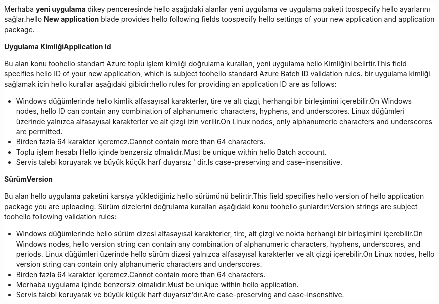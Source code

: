 <span data-ttu-id="9a647-201">Merhaba **yeni uygulama** dikey penceresinde hello aşağıdaki alanlar yeni uygulama ve uygulama paketi toospecify hello ayarlarını sağlar.</span><span class="sxs-lookup"><span data-stu-id="9a647-201">hello **New application** blade provides hello following fields toospecify hello settings of your new application and application package.</span></span>

<span data-ttu-id="9a647-202">**Uygulama Kimliği**</span><span class="sxs-lookup"><span data-stu-id="9a647-202">**Application id**</span></span>

<span data-ttu-id="9a647-203">Bu alan konu toohello standart Azure toplu işlem kimliği doğrulama kuralları, yeni uygulama hello Kimliğini belirtir.</span><span class="sxs-lookup"><span data-stu-id="9a647-203">This field specifies hello ID of your new application, which is subject toohello standard Azure Batch ID validation rules.</span></span> <span data-ttu-id="9a647-204">bir uygulama kimliği sağlamak için hello kurallar aşağıdaki gibidir:</span><span class="sxs-lookup"><span data-stu-id="9a647-204">hello rules for providing an application ID are as follows:</span></span>

* <span data-ttu-id="9a647-205">Windows düğümlerinde hello kimlik alfasayısal karakterler, tire ve alt çizgi, herhangi bir birleşimini içerebilir.</span><span class="sxs-lookup"><span data-stu-id="9a647-205">On Windows nodes, hello ID can contain any combination of alphanumeric characters, hyphens, and underscores.</span></span> <span data-ttu-id="9a647-206">Linux düğümleri üzerinde yalnızca alfasayısal karakterler ve alt çizgi izin verilir.</span><span class="sxs-lookup"><span data-stu-id="9a647-206">On Linux nodes, only alphanumeric characters and underscores are permitted.</span></span>
* <span data-ttu-id="9a647-207">Birden fazla 64 karakter içeremez.</span><span class="sxs-lookup"><span data-stu-id="9a647-207">Cannot contain more than 64 characters.</span></span>
* <span data-ttu-id="9a647-208">Toplu işlem hesabı Hello içinde benzersiz olmalıdır.</span><span class="sxs-lookup"><span data-stu-id="9a647-208">Must be unique within hello Batch account.</span></span>
* <span data-ttu-id="9a647-209">Servis talebi koruyarak ve büyük küçük harf duyarsız ' dir.</span><span class="sxs-lookup"><span data-stu-id="9a647-209">Is case-preserving and case-insensitive.</span></span>

<span data-ttu-id="9a647-210">**Sürüm**</span><span class="sxs-lookup"><span data-stu-id="9a647-210">**Version**</span></span>

<span data-ttu-id="9a647-211">Bu alan hello uygulama paketini karşıya yüklediğiniz hello sürümünü belirtir.</span><span class="sxs-lookup"><span data-stu-id="9a647-211">This field specifies hello version of hello application package you are uploading.</span></span> <span data-ttu-id="9a647-212">Sürüm dizelerini doğrulama kuralları aşağıdaki konu toohello şunlardır:</span><span class="sxs-lookup"><span data-stu-id="9a647-212">Version strings are subject toohello following validation rules:</span></span>

* <span data-ttu-id="9a647-213">Windows düğümlerinde hello sürüm dizesi alfasayısal karakterler, tire, alt çizgi ve nokta herhangi bir birleşimini içerebilir.</span><span class="sxs-lookup"><span data-stu-id="9a647-213">On Windows nodes, hello version string can contain any combination of alphanumeric characters, hyphens, underscores, and periods.</span></span> <span data-ttu-id="9a647-214">Linux düğümleri üzerinde hello sürüm dizesi yalnızca alfasayısal karakterler ve alt çizgi içerebilir.</span><span class="sxs-lookup"><span data-stu-id="9a647-214">On Linux nodes, hello version string can contain only alphanumeric characters and underscores.</span></span>
* <span data-ttu-id="9a647-215">Birden fazla 64 karakter içeremez.</span><span class="sxs-lookup"><span data-stu-id="9a647-215">Cannot contain more than 64 characters.</span></span>
* <span data-ttu-id="9a647-216">Merhaba uygulama içinde benzersiz olmalıdır.</span><span class="sxs-lookup"><span data-stu-id="9a647-216">Must be unique within hello application.</span></span>
* <span data-ttu-id="9a647-217">Servis talebi koruyarak ve büyük küçük harf duyarsız'dır.</span><span class="sxs-lookup"><span data-stu-id="9a647-217">Are case-preserving and case-insensitive.</span></span>
